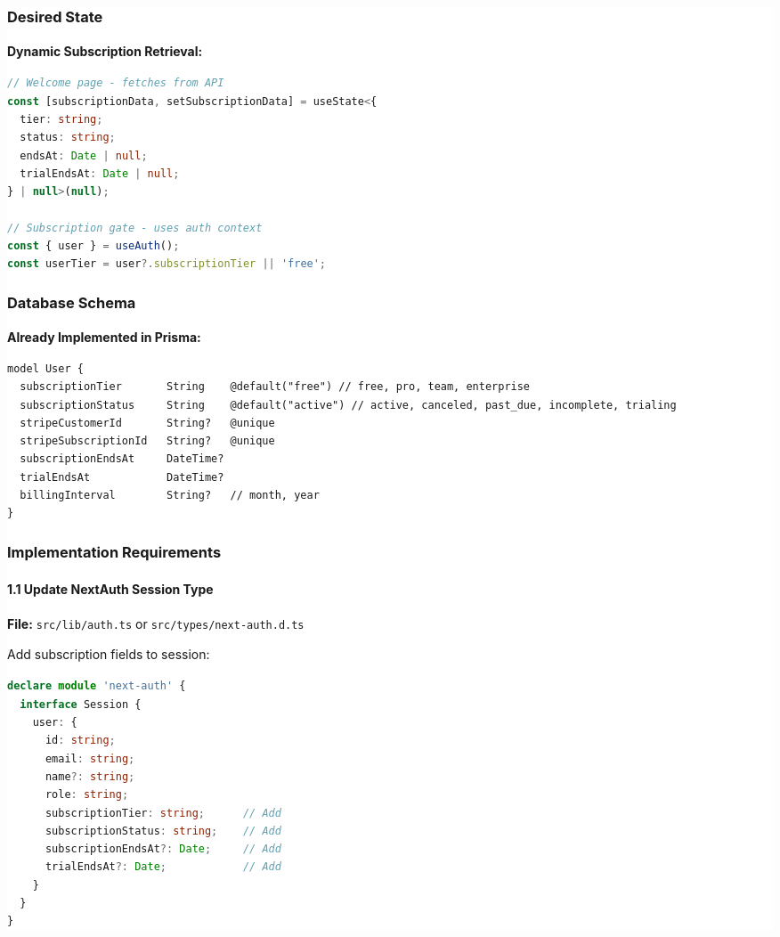 ### Desired State

**Dynamic Subscription Retrieval:**
```typescript
// Welcome page - fetches from API
const [subscriptionData, setSubscriptionData] = useState<{
  tier: string;
  status: string;
  endsAt: Date | null;
  trialEndsAt: Date | null;
} | null>(null);

// Subscription gate - uses auth context
const { user } = useAuth();
const userTier = user?.subscriptionTier || 'free';
```

### Database Schema

**Already Implemented in Prisma:**
```prisma
model User {
  subscriptionTier       String    @default("free") // free, pro, team, enterprise
  subscriptionStatus     String    @default("active") // active, canceled, past_due, incomplete, trialing
  stripeCustomerId       String?   @unique
  stripeSubscriptionId   String?   @unique
  subscriptionEndsAt     DateTime?
  trialEndsAt            DateTime?
  billingInterval        String?   // month, year
}
```

### Implementation Requirements

#### 1.1 Update NextAuth Session Type

**File:** `src/lib/auth.ts` or `src/types/next-auth.d.ts`

Add subscription fields to session:
```typescript
declare module 'next-auth' {
  interface Session {
    user: {
      id: string;
      email: string;
      name?: string;
      role: string;
      subscriptionTier: string;      // Add
      subscriptionStatus: string;    // Add
      subscriptionEndsAt?: Date;     // Add
      trialEndsAt?: Date;            // Add
    }
  }
}
```
